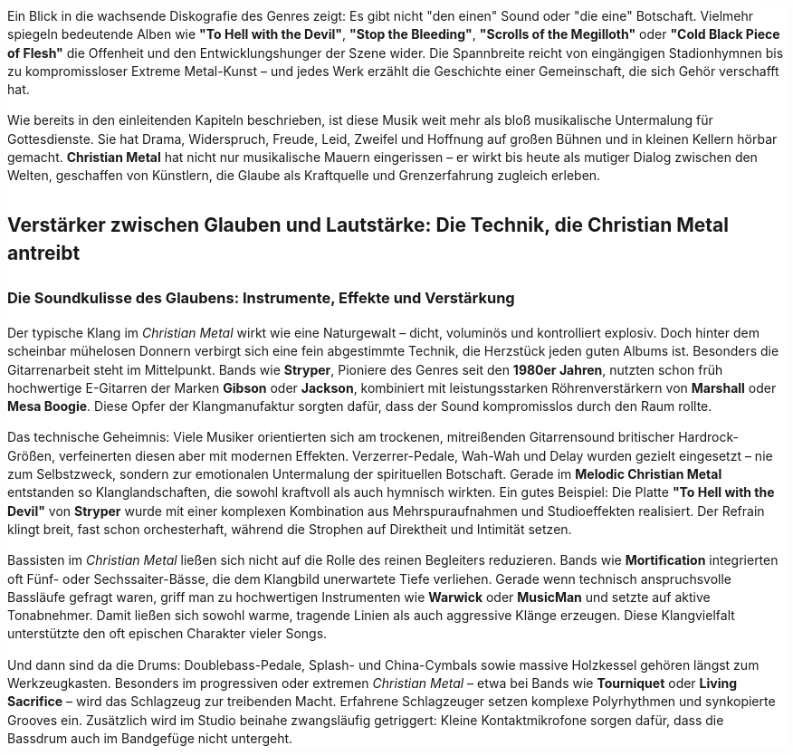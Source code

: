 Ein Blick in die wachsende Diskografie des Genres zeigt: Es gibt nicht "den einen" Sound oder "die
eine" Botschaft. Vielmehr spiegeln bedeutende Alben wie **"To Hell with the Devil"**, **"Stop the
Bleeding"**, **"Scrolls of the Megilloth"** oder **"Cold Black Piece of Flesh"** die Offenheit und
den Entwicklungshunger der Szene wider. Die Spannbreite reicht von eingängigen Stadionhymnen bis zu
kompromissloser Extreme Metal-Kunst – und jedes Werk erzählt die Geschichte einer Gemeinschaft, die
sich Gehör verschafft hat.

Wie bereits in den einleitenden Kapiteln beschrieben, ist diese Musik weit mehr als bloß
musikalische Untermalung für Gottesdienste. Sie hat Drama, Widerspruch, Freude, Leid, Zweifel und
Hoffnung auf großen Bühnen und in kleinen Kellern hörbar gemacht. **Christian Metal** hat nicht nur
musikalische Mauern eingerissen – er wirkt bis heute als mutiger Dialog zwischen den Welten,
geschaffen von Künstlern, die Glaube als Kraftquelle und Grenzerfahrung zugleich erleben.

## Verstärker zwischen Glauben und Lautstärke: Die Technik, die Christian Metal antreibt

### Die Soundkulisse des Glaubens: Instrumente, Effekte und Verstärkung

Der typische Klang im _Christian Metal_ wirkt wie eine Naturgewalt – dicht, voluminös und
kontrolliert explosiv. Doch hinter dem scheinbar mühelosen Donnern verbirgt sich eine fein
abgestimmte Technik, die Herzstück jeden guten Albums ist. Besonders die Gitarrenarbeit steht im
Mittelpunkt. Bands wie **Stryper**, Pioniere des Genres seit den **1980er Jahren**, nutzten schon
früh hochwertige E-Gitarren der Marken **Gibson** oder **Jackson**, kombiniert mit leistungsstarken
Röhrenverstärkern von **Marshall** oder **Mesa Boogie**. Diese Opfer der Klangmanufaktur sorgten
dafür, dass der Sound kompromisslos durch den Raum rollte.

Das technische Geheimnis: Viele Musiker orientierten sich am trockenen, mitreißenden Gitarrensound
britischer Hardrock-Größen, verfeinerten diesen aber mit modernen Effekten. Verzerrer-Pedale,
Wah-Wah und Delay wurden gezielt eingesetzt – nie zum Selbstzweck, sondern zur emotionalen
Untermalung der spirituellen Botschaft. Gerade im **Melodic Christian Metal** entstanden so
Klanglandschaften, die sowohl kraftvoll als auch hymnisch wirkten. Ein gutes Beispiel: Die Platte
**"To Hell with the Devil"** von **Stryper** wurde mit einer komplexen Kombination aus
Mehrspuraufnahmen und Studioeffekten realisiert. Der Refrain klingt breit, fast schon orchesterhaft,
während die Strophen auf Direktheit und Intimität setzen.

Bassisten im _Christian Metal_ ließen sich nicht auf die Rolle des reinen Begleiters reduzieren.
Bands wie **Mortification** integrierten oft Fünf- oder Sechssaiter-Bässe, die dem Klangbild
unerwartete Tiefe verliehen. Gerade wenn technisch anspruchsvolle Bassläufe gefragt waren, griff man
zu hochwertigen Instrumenten wie **Warwick** oder **MusicMan** und setzte auf aktive Tonabnehmer.
Damit ließen sich sowohl warme, tragende Linien als auch aggressive Klänge erzeugen. Diese
Klangvielfalt unterstützte den oft epischen Charakter vieler Songs.

Und dann sind da die Drums: Doublebass-Pedale, Splash- und China-Cymbals sowie massive Holzkessel
gehören längst zum Werkzeugkasten. Besonders im progressiven oder extremen _Christian Metal_ – etwa
bei Bands wie **Tourniquet** oder **Living Sacrifice** – wird das Schlagzeug zur treibenden Macht.
Erfahrene Schlagzeuger setzen komplexe Polyrhythmen und synkopierte Grooves ein. Zusätzlich wird im
Studio beinahe zwangsläufig getriggert: Kleine Kontaktmikrofone sorgen dafür, dass die Bassdrum auch
im Bandgefüge nicht untergeht.
